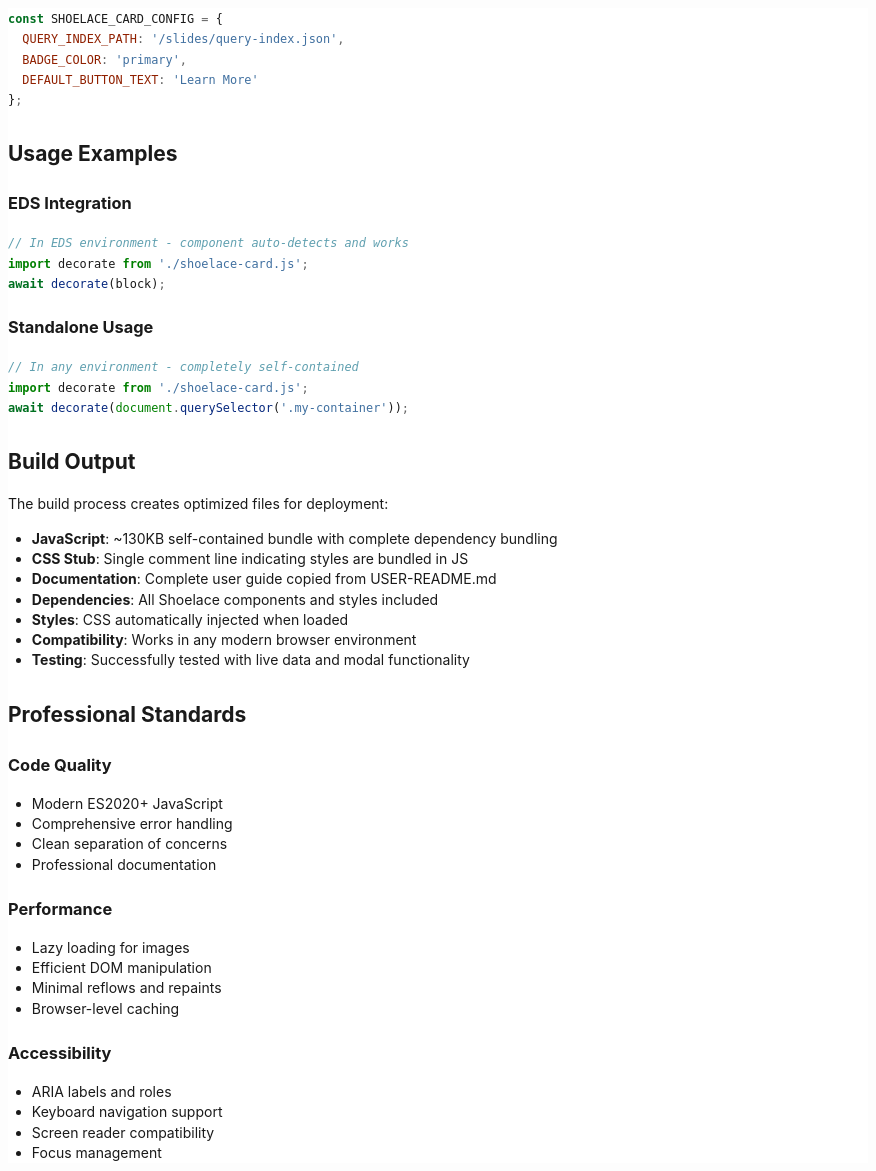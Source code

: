 ```javascript
const SHOELACE_CARD_CONFIG = {
  QUERY_INDEX_PATH: '/slides/query-index.json',
  BADGE_COLOR: 'primary',
  DEFAULT_BUTTON_TEXT: 'Learn More'
};
```

## Usage Examples

### EDS Integration
```javascript
// In EDS environment - component auto-detects and works
import decorate from './shoelace-card.js';
await decorate(block);
```

### Standalone Usage
```javascript
// In any environment - completely self-contained
import decorate from './shoelace-card.js';
await decorate(document.querySelector('.my-container'));
```

## Build Output

The build process creates optimized files for deployment:

- **JavaScript**: ~130KB self-contained bundle with complete dependency bundling
- **CSS Stub**: Single comment line indicating styles are bundled in JS
- **Documentation**: Complete user guide copied from USER-README.md
- **Dependencies**: All Shoelace components and styles included
- **Styles**: CSS automatically injected when loaded
- **Compatibility**: Works in any modern browser environment
- **Testing**: Successfully tested with live data and modal functionality

## Professional Standards

### Code Quality
- Modern ES2020+ JavaScript
- Comprehensive error handling
- Clean separation of concerns
- Professional documentation

### Performance
- Lazy loading for images
- Efficient DOM manipulation
- Minimal reflows and repaints
- Browser-level caching

### Accessibility
- ARIA labels and roles
- Keyboard navigation support
- Screen reader compatibility
- Focus management
